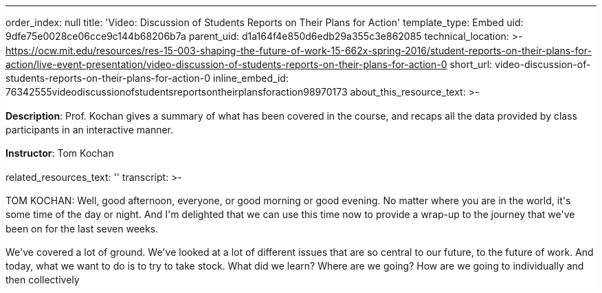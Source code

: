 ---
order_index: null
title: 'Video: Discussion of Students Reports on Their Plans for Action'
template_type: Embed
uid: 9dfe75e0028ce06cce9c144b68206b7a
parent_uid: d1a164f4e850d6edb29a355c3e862085
technical_location: >-
  https://ocw.mit.edu/resources/res-15-003-shaping-the-future-of-work-15-662x-spring-2016/student-reports-on-their-plans-for-action/live-event-presentation/video-discussion-of-students-reports-on-their-plans-for-action-0
short_url: video-discussion-of-students-reports-on-their-plans-for-action-0
inline_embed_id: 76342555videodiscussionofstudentsreportsontheirplansforaction98970173
about_this_resource_text: >-
  <p><strong>Description</strong>: Prof. Kochan gives a summary of what has been
  covered in the course, and recaps all the data provided by class participants
  in an interactive manner.</p> <p><strong>Instructor</strong>: Tom Kochan</p>
related_resources_text: ''
transcript: >-
  <p><span m="5520">TOM KOCHAN:</span> <span m="5610">Well,</span> <span
  m="5700">good</span> <span m="5820">afternoon,</span> <span
  m="6450">everyone,</span> <span m="7050">or</span> <span m="7230">good</span>
  <span m="7380">morning</span> <span m="7920">or</span> <span
  m="8100">good</span> <span m="8280">evening.</span> <span m="8670">No</span>
  <span m="8790">matter</span> <span m="9900">where</span> <span
  m="10170">you</span> <span m="10350">are</span> <span m="10530">in</span>
  <span m="10620">the</span> <span m="10710">world,</span> <span
  m="11130">it's</span> <span m="11280">some</span> <span m="11580">time</span>
  <span m="11910">of</span> <span m="12000">the</span> <span
  m="12090">day</span> <span m="12420">or</span> <span m="12540">night.</span>
  <span m="13290">And</span> <span m="13380">I'm</span> <span
  m="13500">delighted</span> <span m="13950">that</span> <span
  m="14130">we</span> <span m="14280">can</span> <span m="14460">use</span>
  <span m="14820">this</span> <span m="15060">time</span> <span
  m="15540">now</span> <span m="15870">to</span> <span m="16770">provide</span>
  <span m="17100">a</span> <span m="17160">wrap-up</span> <span
  m="18060">to</span> <span m="18270">the</span> <span m="18390">journey</span>
  <span m="18690">that</span> <span m="18840">we've</span> <span
  m="19050">been</span> <span m="19230">on</span> <span m="19440">for</span>
  <span m="19590">the</span> <span m="19680">last</span> <span
  m="19950">seven</span> <span m="20280">weeks.</span></p><p><span
  m="21580">We've</span> <span m="21690">covered</span> <span m="22020">a</span>
  <span m="22050">lot</span> <span m="22230">of</span> <span
  m="22290">ground.</span> <span m="23290">We've</span> <span
  m="23550">looked</span> <span m="23850">at</span> <span m="24000">a</span>
  <span m="24060">lot</span> <span m="24390">of</span> <span
  m="24480">different</span> <span m="24810">issues</span> <span
  m="25260">that</span> <span m="25410">are</span> <span m="25500">so</span>
  <span m="25740">central</span> <span m="26580">to</span> <span
  m="26730">our</span> <span m="26850">future,</span> <span m="27500">to</span>
  <span m="27630">the</span> <span m="27750">future</span> <span
  m="28110">of</span> <span m="28230">work.</span> <span m="29010">And</span>
  <span m="29130">today,</span> <span m="29520">what</span> <span
  m="29670">we</span> <span m="29820">want</span> <span m="30030">to</span>
  <span m="30090">do</span> <span m="30450">is</span> <span m="30660">to</span>
  <span m="30810">try</span> <span m="31020">to</span> <span
  m="31140">take</span> <span m="31380">stock.</span> <span
  m="32340">What</span> <span m="32520">did</span> <span m="32670">we</span>
  <span m="32820">learn?</span> <span m="34020">Where</span> <span
  m="34290">are</span> <span m="34440">we</span> <span m="34590">going?</span>
  <span m="35380">How</span> <span m="35550">are</span> <span
  m="35670">we</span> <span m="35910">going</span> <span m="36240">to</span>
  <span m="36450">individually</span> <span m="37260">and</span> <span
  m="37545">then</span> <span m="38160">collectively</span> <span